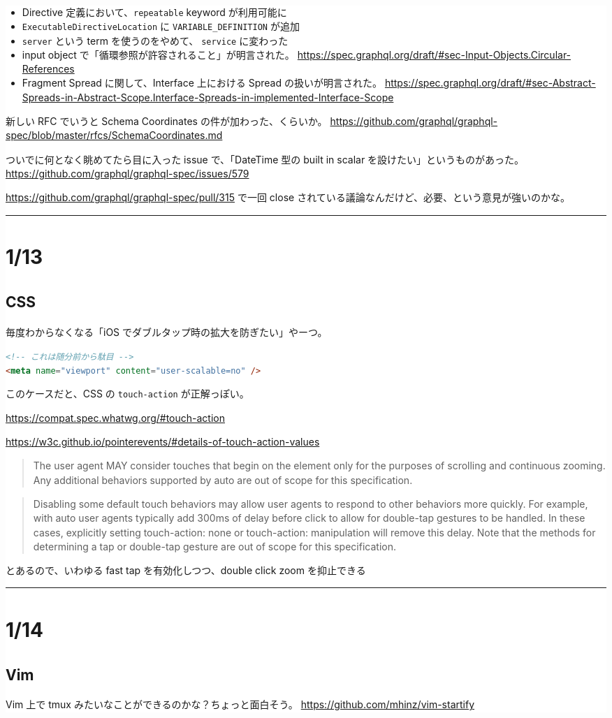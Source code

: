 - Directive 定義において、`repeatable` keyword が利用可能に
- `ExecutableDirectiveLocation` に `VARIABLE_DEFINITION` が追加
- `server` という term を使うのをやめて、 `service` に変わった
- input object で「循環参照が許容されること」が明言された。 https://spec.graphql.org/draft/#sec-Input-Objects.Circular-References
- Fragment Spread に関して、Interface 上における Spread の扱いが明言された。 https://spec.graphql.org/draft/#sec-Abstract-Spreads-in-Abstract-Scope.Interface-Spreads-in-implemented-Interface-Scope

新しい RFC でいうと Schema Coordinates の件が加わった、くらいか。 https://github.com/graphql/graphql-spec/blob/master/rfcs/SchemaCoordinates.md

ついでに何となく眺めてたら目に入った issue で、「DateTime 型の built in scalar を設けたい」というものがあった。 https://github.com/graphql/graphql-spec/issues/579

https://github.com/graphql/graphql-spec/pull/315 で一回 close されている議論なんだけど、必要、という意見が強いのかな。

---

# 1/13

## CSS

毎度わからなくなる「iOS でダブルタップ時の拡大を防ぎたい」やーつ。

```html
<!-- これは随分前から駄目 -->
<meta name="viewport" content="user-scalable=no" />
```

このケースだと、CSS の `touch-action` が正解っぽい。

https://compat.spec.whatwg.org/#touch-action

https://w3c.github.io/pointerevents/#details-of-touch-action-values

> The user agent MAY consider touches that begin on the element only for the purposes of scrolling and continuous zooming. Any additional behaviors supported by auto are out of scope for this specification.

> Disabling some default touch behaviors may allow user agents to respond to other behaviors more quickly. For example, with auto user agents typically add 300ms of delay before click to allow for double-tap gestures to be handled. In these cases, explicitly setting touch-action: none or touch-action: manipulation will remove this delay. Note that the methods for determining a tap or double-tap gesture are out of scope for this specification.

とあるので、いわゆる fast tap を有効化しつつ、double click zoom を抑止できる

---

# 1/14

## Vim

Vim 上で tmux みたいなことができるのかな？ちょっと面白そう。 https://github.com/mhinz/vim-startify
